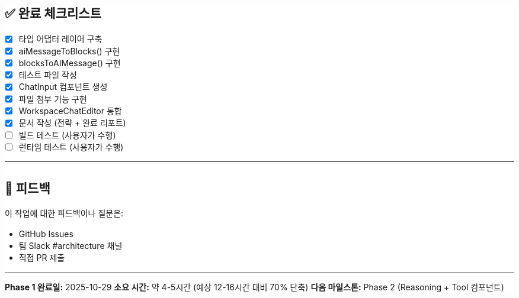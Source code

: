 
## ✅ 완료 체크리스트

- [x] 타입 어댑터 레이어 구축
- [x] aiMessageToBlocks() 구현
- [x] blocksToAIMessage() 구현
- [x] 테스트 파일 작성
- [x] ChatInput 컴포넌트 생성
- [x] 파일 첨부 기능 구현
- [x] WorkspaceChatEditor 통합
- [x] 문서 작성 (전략 + 완료 리포트)
- [ ] 빌드 테스트 (사용자가 수행)
- [ ] 런타임 테스트 (사용자가 수행)

---

## 💬 피드백

이 작업에 대한 피드백이나 질문은:
- GitHub Issues
- 팀 Slack #architecture 채널
- 직접 PR 제출

---

**Phase 1 완료일:** 2025-10-29
**소요 시간:** 약 4-5시간 (예상 12-16시간 대비 70% 단축)
**다음 마일스톤:** Phase 2 (Reasoning + Tool 컴포넌트)
